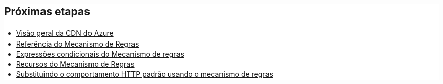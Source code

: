 
## <a name="next-steps"></a>Próximas etapas
* [Visão geral da CDN do Azure](cdn-overview.md)
* [Referência do Mecanismo de Regras](cdn-rules-engine-reference.md)
* [Expressões condicionais do Mecanismo de regras](cdn-rules-engine-reference-conditional-expressions.md)
* [Recursos do Mecanismo de Regras](cdn-rules-engine-reference-features.md)
* [Substituindo o comportamento HTTP padrão usando o mecanismo de regras](cdn-rules-engine.md)







